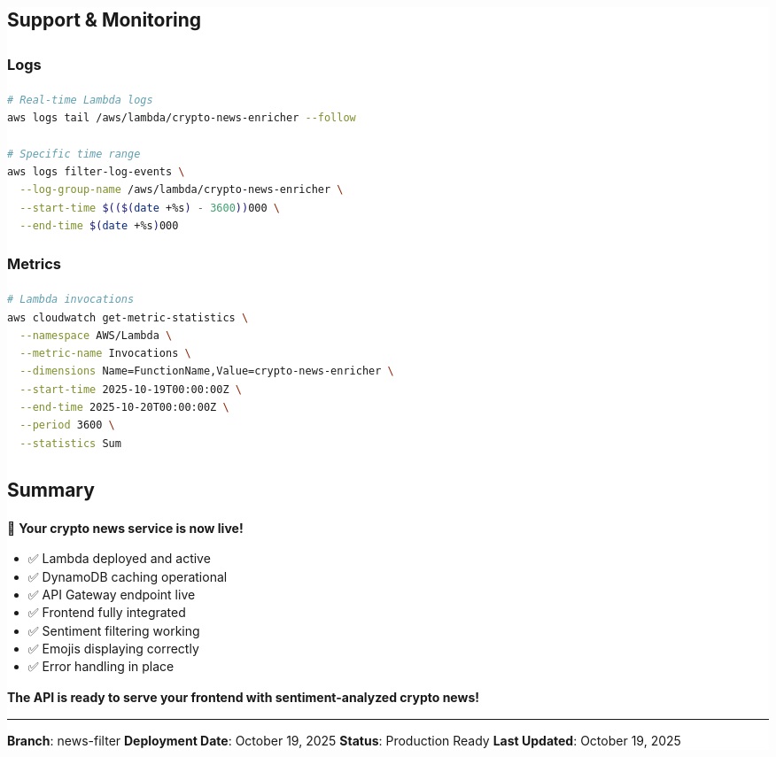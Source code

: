 ## Support & Monitoring

### Logs

```bash
# Real-time Lambda logs
aws logs tail /aws/lambda/crypto-news-enricher --follow

# Specific time range
aws logs filter-log-events \
  --log-group-name /aws/lambda/crypto-news-enricher \
  --start-time $(($(date +%s) - 3600))000 \
  --end-time $(date +%s)000
```

### Metrics

```bash
# Lambda invocations
aws cloudwatch get-metric-statistics \
  --namespace AWS/Lambda \
  --metric-name Invocations \
  --dimensions Name=FunctionName,Value=crypto-news-enricher \
  --start-time 2025-10-19T00:00:00Z \
  --end-time 2025-10-20T00:00:00Z \
  --period 3600 \
  --statistics Sum
```

## Summary

🎉 **Your crypto news service is now live!**

- ✅ Lambda deployed and active
- ✅ DynamoDB caching operational
- ✅ API Gateway endpoint live
- ✅ Frontend fully integrated
- ✅ Sentiment filtering working
- ✅ Emojis displaying correctly
- ✅ Error handling in place

**The API is ready to serve your frontend with sentiment-analyzed crypto news!**

---

**Branch**: news-filter
**Deployment Date**: October 19, 2025
**Status**: Production Ready
**Last Updated**: October 19, 2025
